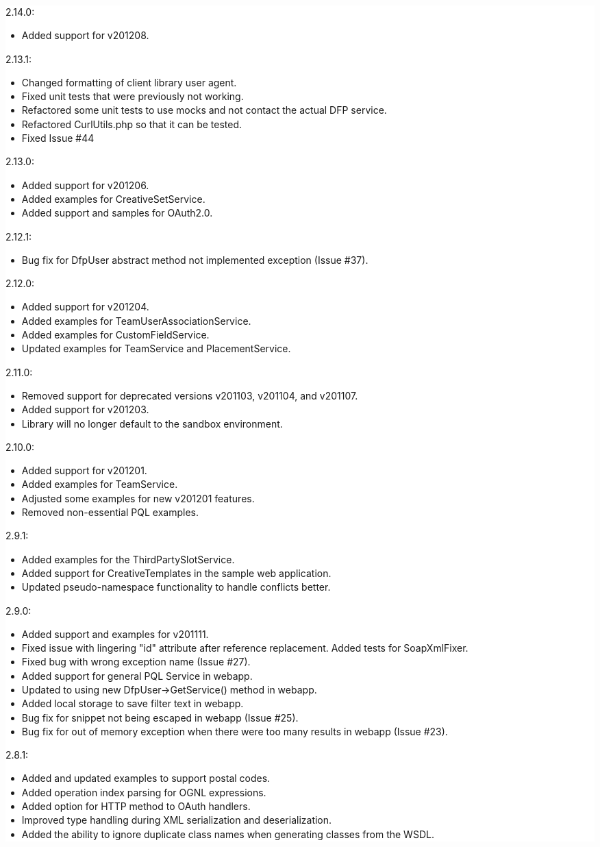 2.14.0:
- Added support for v201208.

2.13.1:
- Changed formatting of client library user agent.
- Fixed unit tests that were previously not working.
- Refactored some unit tests to use mocks and not contact the actual DFP
  service.
- Refactored CurlUtils.php so that it can be tested.
- Fixed Issue #44

2.13.0:
- Added support for v201206.
- Added examples for CreativeSetService.
- Added support and samples for OAuth2.0.

2.12.1:
- Bug fix for DfpUser abstract method not implemented exception (Issue #37).

2.12.0:
- Added support for v201204.
- Added examples for TeamUserAssociationService.
- Added examples for CustomFieldService.
- Updated examples for TeamService and PlacementService.

2.11.0:
- Removed support for deprecated versions v201103, v201104, and v201107.
- Added support for v201203.
- Library will no longer default to the sandbox environment.

2.10.0:
- Added support for v201201.
- Added examples for TeamService.
- Adjusted some examples for new v201201 features.
- Removed non-essential PQL examples.

2.9.1:
- Added examples for the ThirdPartySlotService.
- Added support for CreativeTemplates in the sample web application.
- Updated pseudo-namespace functionality to handle conflicts better.

2.9.0:
- Added support and examples for v201111.
- Fixed issue with lingering "id" attribute after reference replacement.  Added
  tests for SoapXmlFixer.
- Fixed bug with wrong exception name (Issue #27).
- Added support for general PQL Service in webapp.
- Updated to using new DfpUser->GetService() method in webapp.
- Added local storage to save filter text in webapp.
- Bug fix for snippet not being escaped in webapp (Issue #25).
- Bug fix for out of memory exception when there were too many results in webapp
  (Issue #23).

2.8.1:
- Added and updated examples to support postal codes.
- Added operation index parsing for OGNL expressions.
- Added option for HTTP method to OAuth handlers.
- Improved type handling during XML serialization and deserialization.
- Added the ability to ignore duplicate class names when generating classes
  from the WSDL.
